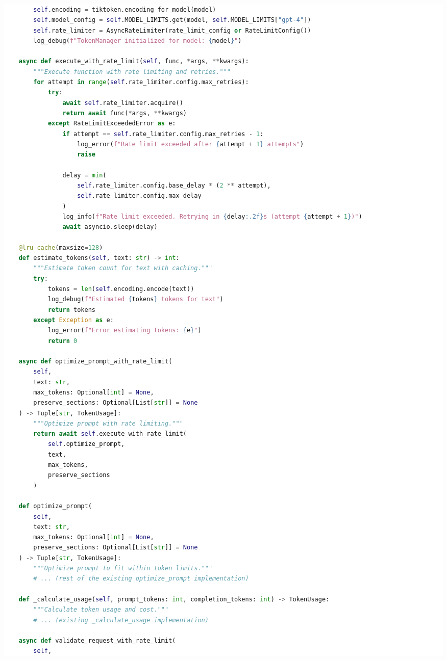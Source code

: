 ```python
        self.encoding = tiktoken.encoding_for_model(model)
        self.model_config = self.MODEL_LIMITS.get(model, self.MODEL_LIMITS["gpt-4"])
        self.rate_limiter = AsyncRateLimiter(rate_limit_config or RateLimitConfig())
        log_debug(f"TokenManager initialized for model: {model}")

    async def execute_with_rate_limit(self, func, *args, **kwargs):
        """Execute function with rate limiting and retries."""
        for attempt in range(self.rate_limiter.config.max_retries):
            try:
                await self.rate_limiter.acquire()
                return await func(*args, **kwargs)
            except RateLimitExceededError as e:
                if attempt == self.rate_limiter.config.max_retries - 1:
                    log_error(f"Rate limit exceeded after {attempt + 1} attempts")
                    raise
                
                delay = min(
                    self.rate_limiter.config.base_delay * (2 ** attempt),
                    self.rate_limiter.config.max_delay
                )
                log_info(f"Rate limit exceeded. Retrying in {delay:.2f}s (attempt {attempt + 1})")
                await asyncio.sleep(delay)

    @lru_cache(maxsize=128)
    def estimate_tokens(self, text: str) -> int:
        """Estimate token count for text with caching."""
        try:
            tokens = len(self.encoding.encode(text))
            log_debug(f"Estimated {tokens} tokens for text")
            return tokens
        except Exception as e:
            log_error(f"Error estimating tokens: {e}")
            return 0

    async def optimize_prompt_with_rate_limit(
        self,
        text: str,
        max_tokens: Optional[int] = None,
        preserve_sections: Optional[List[str]] = None
    ) -> Tuple[str, TokenUsage]:
        """Optimize prompt with rate limiting."""
        return await self.execute_with_rate_limit(
            self.optimize_prompt,
            text,
            max_tokens,
            preserve_sections
        )

    def optimize_prompt(
        self,
        text: str,
        max_tokens: Optional[int] = None,
        preserve_sections: Optional[List[str]] = None
    ) -> Tuple[str, TokenUsage]:
        """Optimize prompt to fit within token limits."""
        # ... (rest of the existing optimize_prompt implementation)

    def _calculate_usage(self, prompt_tokens: int, completion_tokens: int) -> TokenUsage:
        """Calculate token usage and cost."""
        # ... (existing _calculate_usage implementation)

    async def validate_request_with_rate_limit(
        self,
```